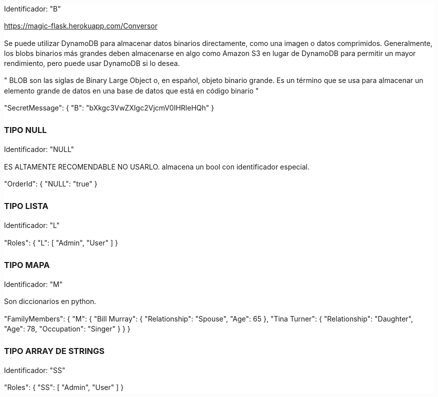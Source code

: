 Identificador: "B"

<https://magic-flask.herokuapp.com/Conversor>

Se puede utilizar DynamoDB para almacenar datos binarios directamente, como una imagen o datos comprimidos. Generalmente, los blobs binarios más grandes deben almacenarse en algo como Amazon S3 en lugar de DynamoDB para permitir un mayor rendimiento, pero puede usar DynamoDB si lo desea.

" BLOB son las siglas de Binary Large Object o, en español, objeto binario grande. Es un término que se usa para almacenar un elemento grande de datos en una base de datos que está en código binario "


"SecretMessage": { "B": "bXkgc3VwZXIgc2VjcmV0IHRleHQh" }

### TIPO NULL

Identificador: "NULL"

ES ALTAMENTE RECOMENDABLE NO USARLO. almacena un bool con identificador especial.

"OrderId": { "NULL": "true" }


### TIPO LISTA

Identificador: "L"

"Roles": { "L": [ "Admin", "User" ] }


### TIPO MAPA

Identificador: "M"

Son diccionarios en python.

"FamilyMembers": {
    "M": {
        "Bill Murray": {
            "Relationship": "Spouse",
            "Age": 65
        },
        "Tina Turner": {
            "Relationship": "Daughter",
            "Age": 78,
            "Occupation": "Singer"
        }
    }
}


### TIPO ARRAY DE STRINGS

Identificador: "SS"

"Roles": { "SS": [ "Admin", "User" ] }

